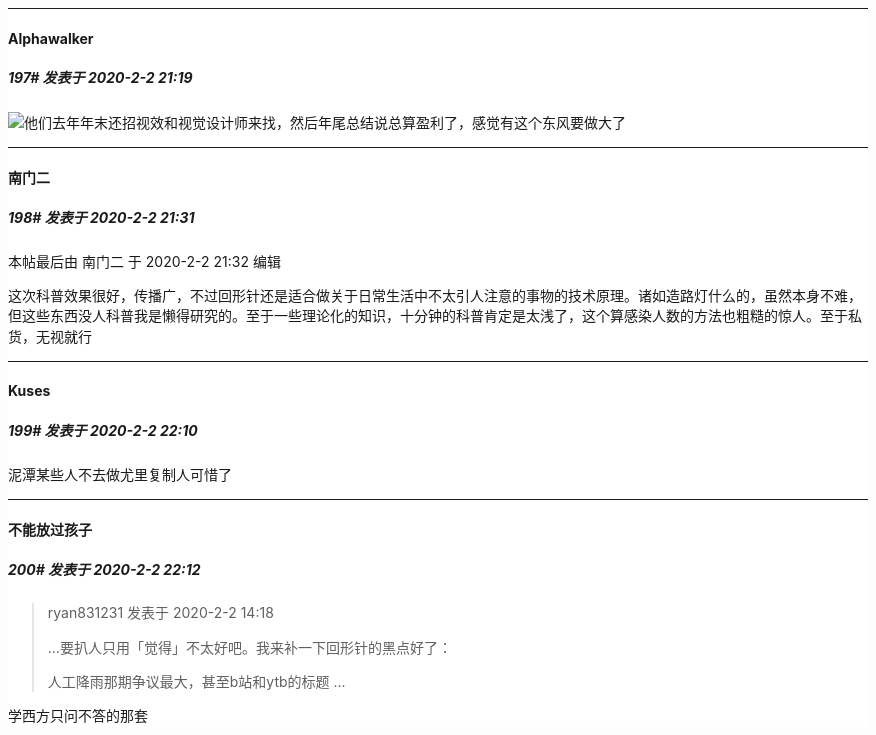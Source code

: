 




-----

####  Alphawalker  
##### 197#       发表于 2020-2-2 21:19



<img src="https://static.saraba1st.com/image/smiley/face2017/012.png" referrerpolicy="no-referrer">他们去年年末还招视效和视觉设计师来找，然后年尾总结说总算盈利了，感觉有这个东风要做大了







-----

####  南门二  
##### 198#       发表于 2020-2-2 21:31



 本帖最后由 南门二 于 2020-2-2 21:32 编辑 

这次科普效果很好，传播广，不过回形针还是适合做关于日常生活中不太引人注意的事物的技术原理。诸如造路灯什么的，虽然本身不难，但这些东西没人科普我是懒得研究的。至于一些理论化的知识，十分钟的科普肯定是太浅了，这个算感染人数的方法也粗糙的惊人。至于私货，无视就行







-----

####  Kuses  
##### 199#       发表于 2020-2-2 22:10




泥潭某些人不去做尤里复制人可惜了







-----

####  不能放过孩子  
##### 200#       发表于 2020-2-2 22:12



<blockquote>ryan831231 发表于 2020-2-2 14:18

…要扒人只用「觉得」不太好吧。我来补一下回形针的黑点好了：

人工降雨那期争议最大，甚至b站和ytb的标题 ...</blockquote>
学西方只问不答的那套
